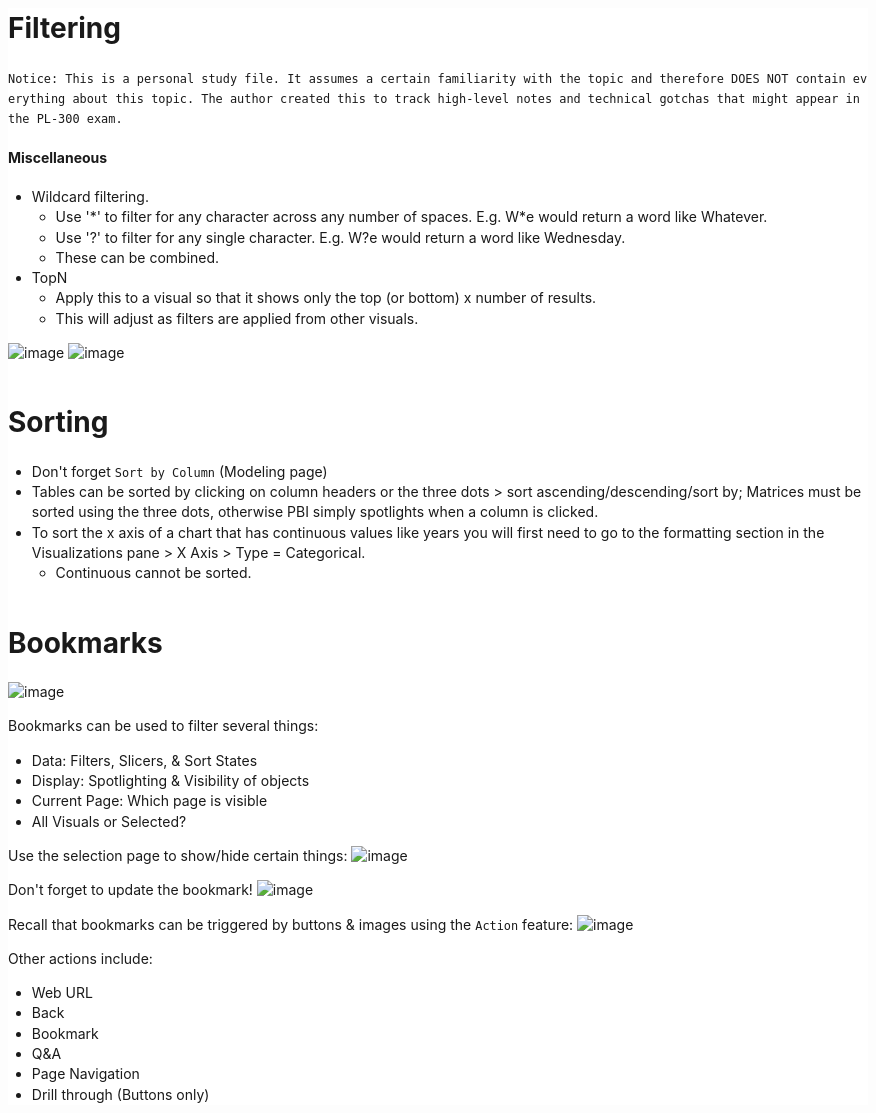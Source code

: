 # Filtering
`Notice: This is a personal study file. It assumes a certain familiarity with the topic and therefore DOES NOT contain everything about this topic. The author created this to track high-level notes and technical gotchas that might appear in the PL-300 exam.`

#### Miscellaneous
- Wildcard filtering. 
  - Use '\*' to filter for any character across any number of spaces. E.g. W\*e would return a word like Whatever.
  - Use '?' to filter for any single character. E.g. W?e would return a word like Wednesday.
  - These can be combined.
- TopN
  - Apply this to a visual so that it shows only the top (or bottom) x number of results.
  - This will adjust as filters are applied from other visuals.

<img width="814" alt="image" src="https://user-images.githubusercontent.com/29554021/155385432-f82bf0bf-c48d-47f0-b115-e08cc336d0a4.png">

<img width="1000" alt="image" src="https://user-images.githubusercontent.com/29554021/155385912-ff9c13d2-eda3-45cc-8996-ee1fe4c762ad.png">

# Sorting
- Don't forget `Sort by Column` (Modeling page)
- Tables can be sorted by clicking on column headers or the three dots > sort ascending/descending/sort by; Matrices must be sorted using the three dots, otherwise PBI simply spotlights when a column is clicked.
- To sort the x axis of a chart that has continuous values like years you will first need to go to the formatting section in the Visualizations pane > X Axis > Type = Categorical.
  - Continuous cannot be sorted.

# Bookmarks
<img width="164" alt="image" src="https://user-images.githubusercontent.com/29554021/155390990-4743545e-3fc6-4cae-88dd-8d6e1f96c8da.png">
  
Bookmarks can be used to filter several things:
- Data: Filters, Slicers, & Sort States
- Display: Spotlighting & Visibility of objects
- Current Page: Which page is visible
- All Visuals or Selected?  
  
Use the selection page to show/hide certain things:
<img width="866" alt="image" src="https://user-images.githubusercontent.com/29554021/155391625-88ebab74-f0a6-4fc2-b229-79ac71185687.png">

Don't forget to update the bookmark!
<img width="879" alt="image" src="https://user-images.githubusercontent.com/29554021/155391592-f6112171-c002-4080-86e5-98e8afdfe1ec.png">

Recall that bookmarks can be triggered by buttons & images using the `Action` feature:
<img width="422" alt="image" src="https://user-images.githubusercontent.com/29554021/155396021-a4e6c1d9-a91f-4c8f-b92f-03fa32926447.png">

Other actions include:
- Web URL
- Back
- Bookmark
- Q&A
- Page Navigation
- Drill through (Buttons only)
